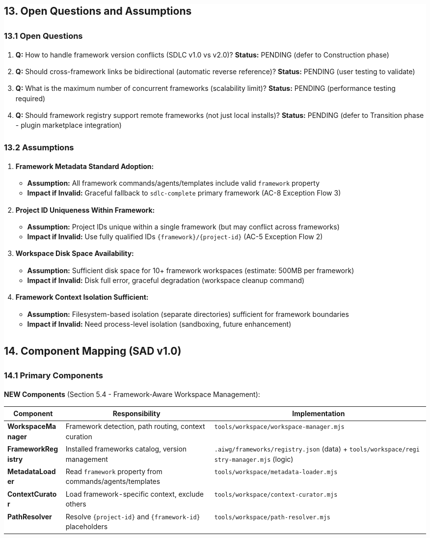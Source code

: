 ## 13. Open Questions and Assumptions

### 13.1 Open Questions

1. **Q:** How to handle framework version conflicts (SDLC v1.0 vs v2.0)?
   **Status:** PENDING (defer to Construction phase)

2. **Q:** Should cross-framework links be bidirectional (automatic reverse reference)?
   **Status:** PENDING (user testing to validate)

3. **Q:** What is the maximum number of concurrent frameworks (scalability limit)?
   **Status:** PENDING (performance testing required)

4. **Q:** Should framework registry support remote frameworks (not just local installs)?
   **Status:** PENDING (defer to Transition phase - plugin marketplace integration)

### 13.2 Assumptions

1. **Framework Metadata Standard Adoption:**
   - **Assumption:** All framework commands/agents/templates include valid `framework` property
   - **Impact if Invalid:** Graceful fallback to `sdlc-complete` primary framework (AC-8 Exception Flow 3)

2. **Project ID Uniqueness Within Framework:**
   - **Assumption:** Project IDs unique within a single framework (but may conflict across frameworks)
   - **Impact if Invalid:** Use fully qualified IDs `{framework}/{project-id}` (AC-5 Exception Flow 2)

3. **Workspace Disk Space Availability:**
   - **Assumption:** Sufficient disk space for 10+ framework workspaces (estimate: 500MB per framework)
   - **Impact if Invalid:** Disk full error, graceful degradation (workspace cleanup command)

4. **Framework Context Isolation Sufficient:**
   - **Assumption:** Filesystem-based isolation (separate directories) sufficient for framework boundaries
   - **Impact if Invalid:** Need process-level isolation (sandboxing, future enhancement)

## 14. Component Mapping (SAD v1.0)

### 14.1 Primary Components

**NEW Components** (Section 5.4 - Framework-Aware Workspace Management):

| Component | Responsibility | Implementation |
|-----------|---------------|----------------|
| **WorkspaceManager** | Framework detection, path routing, context curation | `tools/workspace/workspace-manager.mjs` |
| **FrameworkRegistry** | Installed frameworks catalog, version management | `.aiwg/frameworks/registry.json` (data) + `tools/workspace/registry-manager.mjs` (logic) |
| **MetadataLoader** | Read `framework` property from commands/agents/templates | `tools/workspace/metadata-loader.mjs` |
| **ContextCurator** | Load framework-specific context, exclude others | `tools/workspace/context-curator.mjs` |
| **PathResolver** | Resolve `{project-id}` and `{framework-id}` placeholders | `tools/workspace/path-resolver.mjs` |
